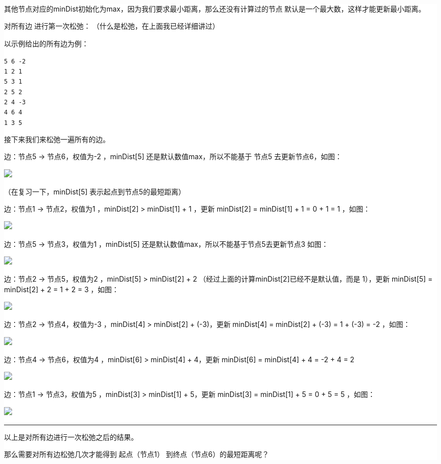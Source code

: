 其他节点对应的minDist初始化为max，因为我们要求最小距离，那么还没有计算过的节点 默认是一个最大数，这样才能更新最小距离。


对所有边 进行第一次松弛： （什么是松弛，在上面我已经详细讲过）  

以示例给出的所有边为例： 

```
5 6 -2
1 2 1
5 3 1
2 5 2
2 4 -3
4 6 4
1 3 5
```

接下来我们来松弛一遍所有的边。

边：节点5 -> 节点6，权值为-2 ，minDist[5] 还是默认数值max，所以不能基于 节点5 去更新节点6，如图： 

![](https://code-thinking-1253855093.file.myqcloud.com/pics/20240329113537.png)

（在复习一下，minDist[5] 表示起点到节点5的最短距离）


边：节点1 -> 节点2，权值为1 ，minDist[2] > minDist[1] + 1 ，更新 minDist[2] = minDist[1] + 1 = 0 + 1 = 1 ，如图： 

![](https://code-thinking-1253855093.file.myqcloud.com/pics/20240329113703.png) 

边：节点5 -> 节点3，权值为1 ，minDist[5] 还是默认数值max，所以不能基于节点5去更新节点3 如图： 

![](https://code-thinking-1253855093.file.myqcloud.com/pics/20240329113827.png) 


边：节点2 -> 节点5，权值为2 ，minDist[5] > minDist[2] + 2 （经过上面的计算minDist[2]已经不是默认值，而是 1），更新 minDist[5] = minDist[2] + 2 = 1 + 2 = 3 ，如图： 

![](https://code-thinking-1253855093.file.myqcloud.com/pics/20240329113927.png) 


边：节点2 -> 节点4，权值为-3 ，minDist[4] > minDist[2] + (-3)，更新 minDist[4] = minDist[2] + (-3) = 1 + (-3) = -2 ，如图： 

![](https://code-thinking-1253855093.file.myqcloud.com/pics/20240329114036.png) 

边：节点4 -> 节点6，权值为4 ，minDist[6] > minDist[4] + 4，更新 minDist[6] = minDist[4] + 4 = -2 + 4 = 2  

![](https://code-thinking-1253855093.file.myqcloud.com/pics/20240329114120.png)

边：节点1 -> 节点3，权值为5 ，minDist[3] > minDist[1] + 5，更新 minDist[3] = minDist[1] + 5 = 0 + 5 = 5 ，如图： 

![](https://code-thinking-1253855093.file.myqcloud.com/pics/20240329114324.png) 

-------- 

以上是对所有边进行一次松弛之后的结果。

那么需要对所有边松弛几次才能得到 起点（节点1） 到终点（节点6）的最短距离呢？  
